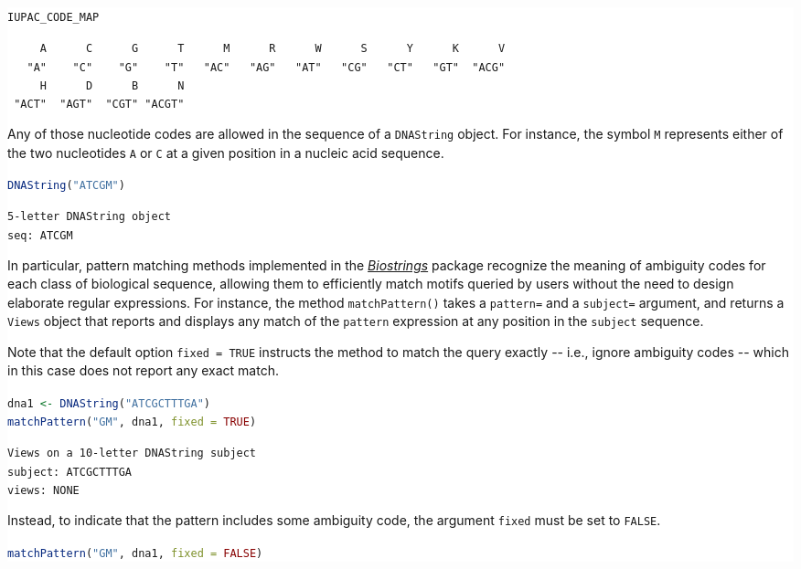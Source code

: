 
```r
IUPAC_CODE_MAP
```

```{.output}
     A      C      G      T      M      R      W      S      Y      K      V 
   "A"    "C"    "G"    "T"   "AC"   "AG"   "AT"   "CG"   "CT"   "GT"  "ACG" 
     H      D      B      N 
 "ACT"  "AGT"  "CGT" "ACGT" 
```

Any of those nucleotide codes are allowed in the sequence of a `DNAString`
object.
For instance, the symbol `M` represents either of the two nucleotides `A` or `C`
at a given position in a nucleic acid sequence.


```r
DNAString("ATCGM")
```

```{.output}
5-letter DNAString object
seq: ATCGM
```

In particular, pattern matching methods implemented in the
*[Biostrings](https://bioconductor.org/packages/3.16/Biostrings)* package recognize the meaning of ambiguity
codes for each class of biological sequence, allowing them to efficiently match
motifs queried by users without the need to design elaborate regular
expressions.
For instance, the method `matchPattern()` takes a `pattern=` and a `subject=`
argument, and returns a `Views` object that reports and displays any match of
the `pattern` expression at any position in the `subject` sequence.

Note that the default option `fixed = TRUE` instructs the method to match the
query exactly -- i.e., ignore ambiguity codes -- which in this case does not report
any exact match.


```r
dna1 <- DNAString("ATCGCTTTGA")
matchPattern("GM", dna1, fixed = TRUE)
```

```{.output}
Views on a 10-letter DNAString subject
subject: ATCGCTTTGA
views: NONE
```

Instead, to indicate that the pattern includes some ambiguity code, the argument
`fixed` must be set to `FALSE`.


```r
matchPattern("GM", dna1, fixed = FALSE)
```
